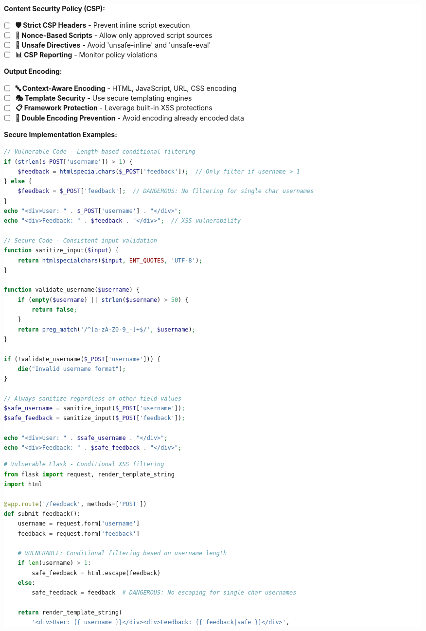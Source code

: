 **Content Security Policy (CSP):**
- [ ] **🛡️ Strict CSP Headers** - Prevent inline script execution
- [ ] **🎯 Nonce-Based Scripts** - Allow only approved script sources
- [ ] **🚫 Unsafe Directives** - Avoid 'unsafe-inline' and 'unsafe-eval'
- [ ] **📊 CSP Reporting** - Monitor policy violations

**Output Encoding:**
- [ ] **🔤 Context-Aware Encoding** - HTML, JavaScript, URL, CSS encoding
- [ ] **🎭 Template Security** - Use secure templating engines
- [ ] **📋 Framework Protection** - Leverage built-in XSS protections
- [ ] **🔄 Double Encoding Prevention** - Avoid encoding already encoded data

**Secure Implementation Examples:**

```php
// Vulnerable Code - Length-based conditional filtering
if (strlen($_POST['username']) > 1) {
    $feedback = htmlspecialchars($_POST['feedback']);  // Only filter if username > 1
} else {
    $feedback = $_POST['feedback'];  // DANGEROUS: No filtering for single char usernames
}
echo "<div>User: " . $_POST['username'] . "</div>";
echo "<div>Feedback: " . $feedback . "</div>";  // XSS vulnerability

// Secure Code - Consistent input validation
function sanitize_input($input) {
    return htmlspecialchars($input, ENT_QUOTES, 'UTF-8');
}

function validate_username($username) {
    if (empty($username) || strlen($username) > 50) {
        return false;
    }
    return preg_match('/^[a-zA-Z0-9_-]+$/', $username);
}

if (!validate_username($_POST['username'])) {
    die("Invalid username format");
}

// Always sanitize regardless of other field values
$safe_username = sanitize_input($_POST['username']);
$safe_feedback = sanitize_input($_POST['feedback']);

echo "<div>User: " . $safe_username . "</div>";
echo "<div>Feedback: " . $safe_feedback . "</div>";
```

```python
# Vulnerable Flask - Conditional XSS filtering
from flask import request, render_template_string
import html

@app.route('/feedback', methods=['POST'])
def submit_feedback():
    username = request.form['username']
    feedback = request.form['feedback']
    
    # VULNERABLE: Conditional filtering based on username length
    if len(username) > 1:
        safe_feedback = html.escape(feedback)
    else:
        safe_feedback = feedback  # DANGEROUS: No escaping for single char usernames
    
    return render_template_string(
        '<div>User: {{ username }}</div><div>Feedback: {{ feedback|safe }}</div>',
```